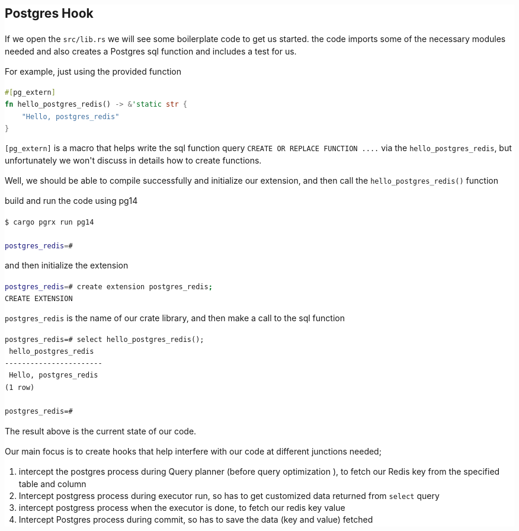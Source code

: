 ## Postgres Hook

If we open the `src/lib.rs` we will see some boilerplate code to get us started. the code imports some of the necessary modules needed and also creates a Postgres sql function and includes a test for us.

For example, just using the provided function

```rs
#[pg_extern]
fn hello_postgres_redis() -> &'static str {
    "Hello, postgres_redis"
}
```

`[pg_extern]` is a macro that helps write the sql function query `CREATE OR REPLACE FUNCTION ....` via the `hello_postgres_redis`, but unfortunately we won't discuss in details how to create functions.

Well, we should be able to compile successfully and initialize our extension, and then call the `hello_postgres_redis()` function

build and run the code using pg14

```sh
$ cargo pgrx run pg14

postgres_redis=#
```

and then initialize the extension

```sh
postgres_redis=# create extension postgres_redis;
CREATE EXTENSION
```

`postgres_redis` is the name of our crate library, and then make a call to the sql function

```
postgres_redis=# select hello_postgres_redis();
 hello_postgres_redis
-----------------------
 Hello, postgres_redis
(1 row)

postgres_redis=#
```

The result above is the current state of our code.

Our main focus is to create hooks that help interfere with our code at different junctions needed;

1. intercept the postgres process during Query planner (before query optimization ), to fetch our Redis key from the specified table and column
2. Intercept postgress process during executor run, so has to get customized data returned from `select` query
3. intercept postgress process when the executor is done, to fetch our redis key value
4. Intercept Postgres process during commit, so has to save the data (key and value) fetched
